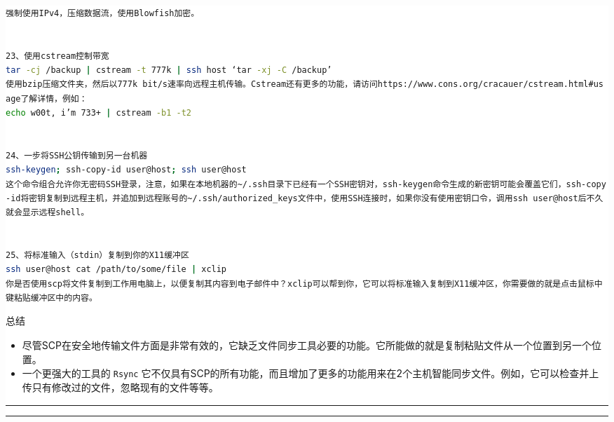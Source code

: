 ```bash
强制使用IPv4，压缩数据流，使用Blowfish加密。


23、使用cstream控制带宽
tar -cj /backup | cstream -t 777k | ssh host ‘tar -xj -C /backup’
使用bzip压缩文件夹，然后以777k bit/s速率向远程主机传输。Cstream还有更多的功能，请访问https://www.cons.org/cracauer/cstream.html#usage了解详情，例如：
echo w00t, i’m 733+ | cstream -b1 -t2


24、一步将SSH公钥传输到另一台机器
ssh-keygen; ssh-copy-id user@host; ssh user@host
这个命令组合允许你无密码SSH登录，注意，如果在本地机器的~/.ssh目录下已经有一个SSH密钥对，ssh-keygen命令生成的新密钥可能会覆盖它们，ssh-copy-id将密钥复制到远程主机，并追加到远程账号的~/.ssh/authorized_keys文件中，使用SSH连接时，如果你没有使用密钥口令，调用ssh user@host后不久就会显示远程shell。


25、将标准输入（stdin）复制到你的X11缓冲区
ssh user@host cat /path/to/some/file | xclip
你是否使用scp将文件复制到工作用电脑上，以便复制其内容到电子邮件中？xclip可以帮到你，它可以将标准输入复制到X11缓冲区，你需要做的就是点击鼠标中键粘贴缓冲区中的内容。
```

总结
- 尽管SCP在安全地传输文件方面是非常有效的，它缺乏文件同步工具必要的功能。它所能做的就是复制粘贴文件从一个位置到另一个位置。
- 一个更强大的工具的 `Rsync` 它不仅具有SCP的所有功能，而且增加了更多的功能用来在2个主机智能同步文件。例如，它可以检查并上传只有修改过的文件，忽略现有的文件等等。

---



















---
